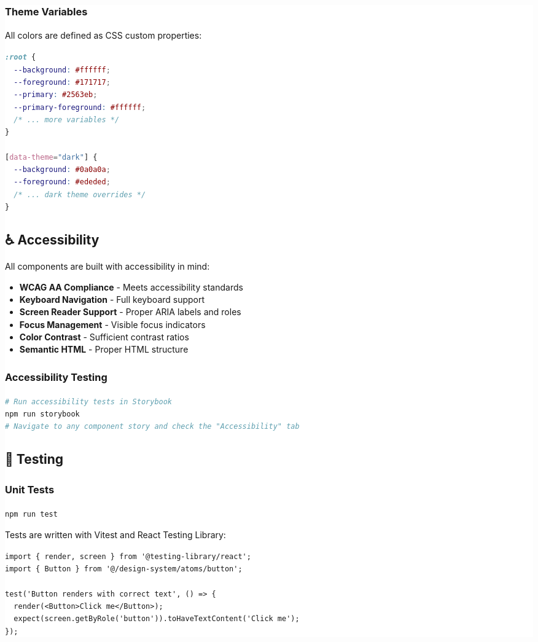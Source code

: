 ### Theme Variables

All colors are defined as CSS custom properties:

```css
:root {
  --background: #ffffff;
  --foreground: #171717;
  --primary: #2563eb;
  --primary-foreground: #ffffff;
  /* ... more variables */
}

[data-theme="dark"] {
  --background: #0a0a0a;
  --foreground: #ededed;
  /* ... dark theme overrides */
}
```

## ♿ Accessibility

All components are built with accessibility in mind:

- **WCAG AA Compliance** - Meets accessibility standards
- **Keyboard Navigation** - Full keyboard support
- **Screen Reader Support** - Proper ARIA labels and roles
- **Focus Management** - Visible focus indicators
- **Color Contrast** - Sufficient contrast ratios
- **Semantic HTML** - Proper HTML structure

### Accessibility Testing

```bash
# Run accessibility tests in Storybook
npm run storybook
# Navigate to any component story and check the "Accessibility" tab
```

## 🧪 Testing

### Unit Tests

```bash
npm run test
```

Tests are written with Vitest and React Testing Library:

```tsx
import { render, screen } from '@testing-library/react';
import { Button } from '@/design-system/atoms/button';

test('Button renders with correct text', () => {
  render(<Button>Click me</Button>);
  expect(screen.getByRole('button')).toHaveTextContent('Click me');
});
```
